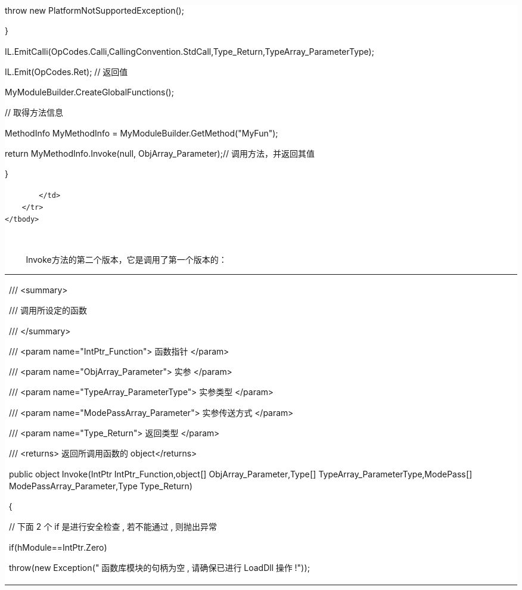 throw new PlatformNotSupportedException(); 

} 

IL.EmitCalli(OpCodes.Calli,CallingConvention.StdCall,Type_Return,TypeArray_ParameterType); 

IL.Emit(OpCodes.Ret); // 返回值 

MyModuleBuilder.CreateGlobalFunctions(); 

// 取得方法信息 

MethodInfo MyMethodInfo = MyModuleBuilder.GetMethod("MyFun"); 

return MyMethodInfo.Invoke(null, ObjArray_Parameter);// 调用方法，并返回其值 

} 

            </td>
        </tr>
    </tbody>
</table>

&nbsp;

<span>&nbsp;&nbsp;&nbsp;&nbsp;&nbsp;&nbsp;&nbsp;&nbsp; Invoke</span><span>方法的第二个版本，它是调用了第一个版本的：</span>

<table align="center" border="0" cellpadding="0" cellspacing="0" width="80%">
    <tbody>
        <tr>
            <td>

/// &lt;summary&gt; 

/// 调用所设定的函数 

/// &lt;/summary&gt; 

/// &lt;param name="IntPtr_Function"&gt; 函数指针 &lt;/param&gt; 

/// &lt;param name="ObjArray_Parameter"&gt; 实参 &lt;/param&gt; 

/// &lt;param name="TypeArray_ParameterType"&gt; 实参类型 &lt;/param&gt; 

/// &lt;param name="ModePassArray_Parameter"&gt; 实参传送方式 &lt;/param&gt; 

/// &lt;param name="Type_Return"&gt; 返回类型 &lt;/param&gt; 

/// &lt;returns&gt; 返回所调用函数的 object&lt;/returns&gt; 

public
            object Invoke(IntPtr IntPtr_Function,object[] ObjArray_Parameter,Type[]
            TypeArray_ParameterType,ModePass[] ModePassArray_Parameter,Type
            Type_Return) 

{ 

// 下面 2 个 if 是进行安全检查 , 若不能通过 , 则抛出异常 

if(hModule==IntPtr.Zero) 

throw(new Exception(" 函数库模块的句柄为空 , 请确保已进行 LoadDll 操作 !")); 
